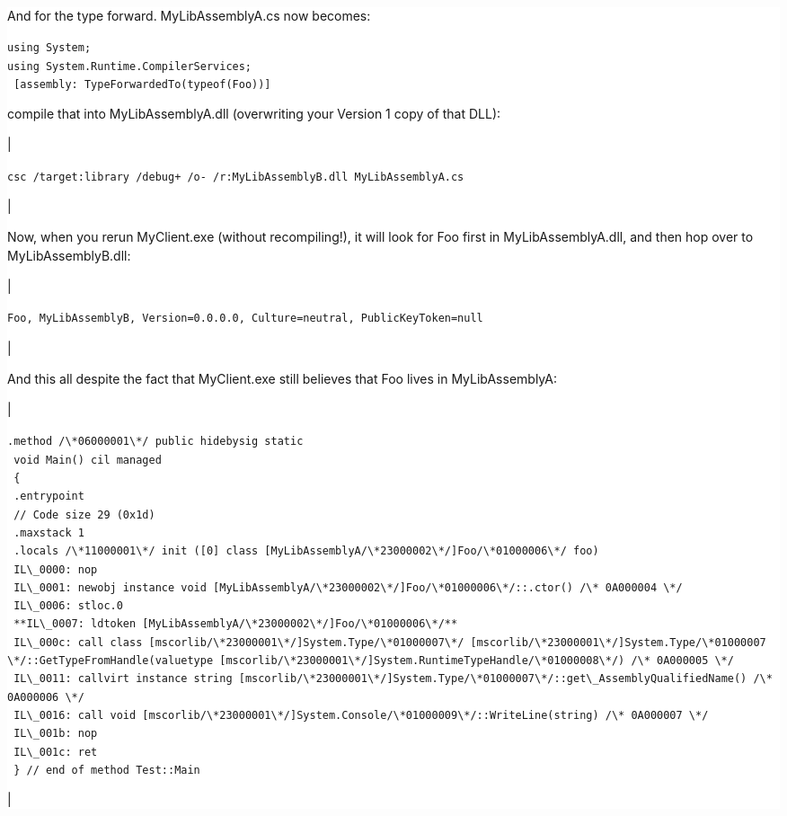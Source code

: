 And for the type forward.  MyLibAssemblyA.cs now becomes:

```
using System;
using System.Runtime.CompilerServices;
 [assembly: TypeForwardedTo(typeof(Foo))]
```

compile that into MyLibAssemblyA.dll (overwriting your Version 1 copy of that DLL):

| 
```
csc /target:library /debug+ /o- /r:MyLibAssemblyB.dll MyLibAssemblyA.cs
```
 |

Now, when you rerun MyClient.exe (without recompiling!), it will look for Foo first in MyLibAssemblyA.dll, and then hop over to MyLibAssemblyB.dll:

| 
```
Foo, MyLibAssemblyB, Version=0.0.0.0, Culture=neutral, PublicKeyToken=null
```
 |

 

And this all despite the fact that MyClient.exe still believes that Foo lives in MyLibAssemblyA:

| 
```
.method /\*06000001\*/ public hidebysig static 
 void Main() cil managed
 {
 .entrypoint
 // Code size 29 (0x1d)
 .maxstack 1
 .locals /\*11000001\*/ init ([0] class [MyLibAssemblyA/\*23000002\*/]Foo/\*01000006\*/ foo)
 IL\_0000: nop
 IL\_0001: newobj instance void [MyLibAssemblyA/\*23000002\*/]Foo/\*01000006\*/::.ctor() /\* 0A000004 \*/
 IL\_0006: stloc.0
 **IL\_0007: ldtoken [MyLibAssemblyA/\*23000002\*/]Foo/\*01000006\*/**
 IL\_000c: call class [mscorlib/\*23000001\*/]System.Type/\*01000007\*/ [mscorlib/\*23000001\*/]System.Type/\*01000007\*/::GetTypeFromHandle(valuetype [mscorlib/\*23000001\*/]System.RuntimeTypeHandle/\*01000008\*/) /\* 0A000005 \*/
 IL\_0011: callvirt instance string [mscorlib/\*23000001\*/]System.Type/\*01000007\*/::get\_AssemblyQualifiedName() /\* 0A000006 \*/
 IL\_0016: call void [mscorlib/\*23000001\*/]System.Console/\*01000009\*/::WriteLine(string) /\* 0A000007 \*/
 IL\_001b: nop
 IL\_001c: ret
 } // end of method Test::Main
```
 |
